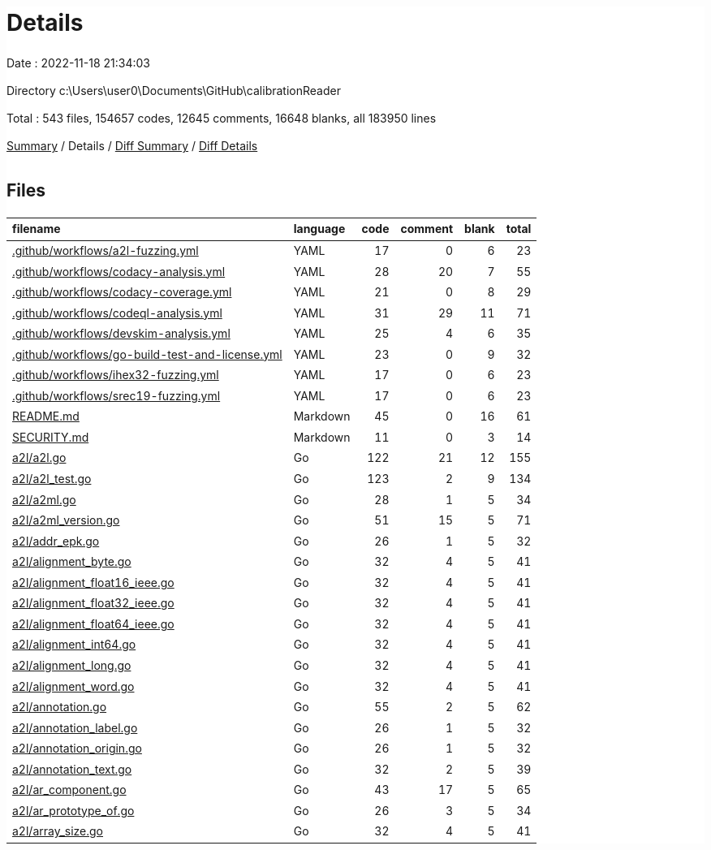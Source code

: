 # Details

Date : 2022-11-18 21:34:03

Directory c:\\Users\\user0\\Documents\\GitHub\\calibrationReader

Total : 543 files,  154657 codes, 12645 comments, 16648 blanks, all 183950 lines

[Summary](results.md) / Details / [Diff Summary](diff.md) / [Diff Details](diff-details.md)

## Files
| filename | language | code | comment | blank | total |
| :--- | :--- | ---: | ---: | ---: | ---: |
| [.github/workflows/a2l-fuzzing.yml](/.github/workflows/a2l-fuzzing.yml) | YAML | 17 | 0 | 6 | 23 |
| [.github/workflows/codacy-analysis.yml](/.github/workflows/codacy-analysis.yml) | YAML | 28 | 20 | 7 | 55 |
| [.github/workflows/codacy-coverage.yml](/.github/workflows/codacy-coverage.yml) | YAML | 21 | 0 | 8 | 29 |
| [.github/workflows/codeql-analysis.yml](/.github/workflows/codeql-analysis.yml) | YAML | 31 | 29 | 11 | 71 |
| [.github/workflows/devskim-analysis.yml](/.github/workflows/devskim-analysis.yml) | YAML | 25 | 4 | 6 | 35 |
| [.github/workflows/go-build-test-and-license.yml](/.github/workflows/go-build-test-and-license.yml) | YAML | 23 | 0 | 9 | 32 |
| [.github/workflows/ihex32-fuzzing.yml](/.github/workflows/ihex32-fuzzing.yml) | YAML | 17 | 0 | 6 | 23 |
| [.github/workflows/srec19-fuzzing.yml](/.github/workflows/srec19-fuzzing.yml) | YAML | 17 | 0 | 6 | 23 |
| [README.md](/README.md) | Markdown | 45 | 0 | 16 | 61 |
| [SECURITY.md](/SECURITY.md) | Markdown | 11 | 0 | 3 | 14 |
| [a2l/a2l.go](/a2l/a2l.go) | Go | 122 | 21 | 12 | 155 |
| [a2l/a2l_test.go](/a2l/a2l_test.go) | Go | 123 | 2 | 9 | 134 |
| [a2l/a2ml.go](/a2l/a2ml.go) | Go | 28 | 1 | 5 | 34 |
| [a2l/a2ml_version.go](/a2l/a2ml_version.go) | Go | 51 | 15 | 5 | 71 |
| [a2l/addr_epk.go](/a2l/addr_epk.go) | Go | 26 | 1 | 5 | 32 |
| [a2l/alignment_byte.go](/a2l/alignment_byte.go) | Go | 32 | 4 | 5 | 41 |
| [a2l/alignment_float16_ieee.go](/a2l/alignment_float16_ieee.go) | Go | 32 | 4 | 5 | 41 |
| [a2l/alignment_float32_ieee.go](/a2l/alignment_float32_ieee.go) | Go | 32 | 4 | 5 | 41 |
| [a2l/alignment_float64_ieee.go](/a2l/alignment_float64_ieee.go) | Go | 32 | 4 | 5 | 41 |
| [a2l/alignment_int64.go](/a2l/alignment_int64.go) | Go | 32 | 4 | 5 | 41 |
| [a2l/alignment_long.go](/a2l/alignment_long.go) | Go | 32 | 4 | 5 | 41 |
| [a2l/alignment_word.go](/a2l/alignment_word.go) | Go | 32 | 4 | 5 | 41 |
| [a2l/annotation.go](/a2l/annotation.go) | Go | 55 | 2 | 5 | 62 |
| [a2l/annotation_label.go](/a2l/annotation_label.go) | Go | 26 | 1 | 5 | 32 |
| [a2l/annotation_origin.go](/a2l/annotation_origin.go) | Go | 26 | 1 | 5 | 32 |
| [a2l/annotation_text.go](/a2l/annotation_text.go) | Go | 32 | 2 | 5 | 39 |
| [a2l/ar_component.go](/a2l/ar_component.go) | Go | 43 | 17 | 5 | 65 |
| [a2l/ar_prototype_of.go](/a2l/ar_prototype_of.go) | Go | 26 | 3 | 5 | 34 |
| [a2l/array_size.go](/a2l/array_size.go) | Go | 32 | 4 | 5 | 41 |